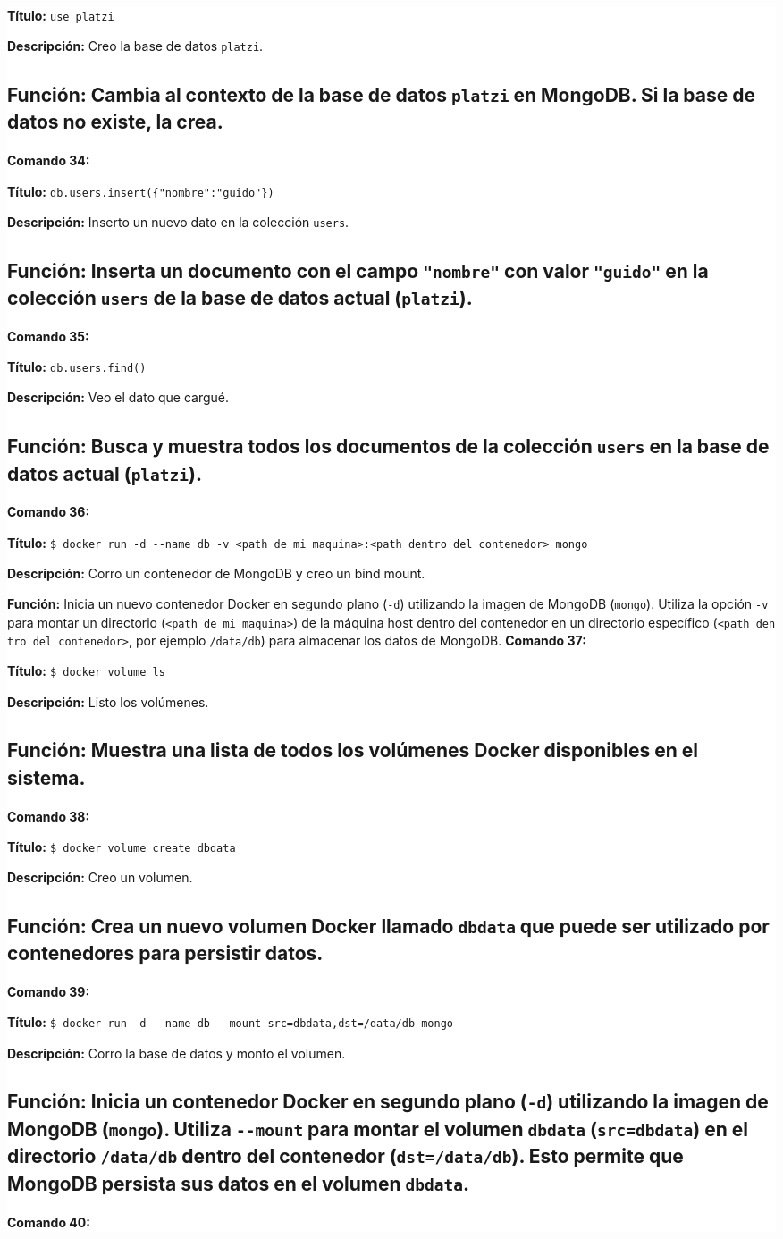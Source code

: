 **Título:** `use platzi`

**Descripción:** Creo la base de datos `platzi`.

**Función:** Cambia al contexto de la base de datos `platzi` en MongoDB. Si la base de datos no existe, la crea.
---
**Comando 34:**

**Título:** `db.users.insert({"nombre":"guido"})`

**Descripción:** Inserto un nuevo dato en la colección `users`.

**Función:** Inserta un documento con el campo `"nombre"` con valor `"guido"` en la colección `users` de la base de datos actual (`platzi`).
---
**Comando 35:**

**Título:** `db.users.find()`

**Descripción:** Veo el dato que cargué.

**Función:** Busca y muestra todos los documentos de la colección `users` en la base de datos actual (`platzi`).
---
**Comando 36:**

**Título:** `$ docker run -d --name db -v <path de mi maquina>:<path dentro del contenedor> mongo`

**Descripción:** Corro un contenedor de MongoDB y creo un bind mount.

**Función:** Inicia un nuevo contenedor Docker en segundo plano (`-d`) utilizando la imagen de MongoDB (`mongo`). Utiliza la opción `-v` para montar un directorio (`<path de mi maquina>`) de la máquina host dentro del contenedor en un directorio específico (`<path dentro del contenedor>`, por ejemplo `/data/db`) para almacenar los datos de MongoDB.
**Comando 37:**

**Título:** `$ docker volume ls`

**Descripción:** Listo los volúmenes.

**Función:** Muestra una lista de todos los volúmenes Docker disponibles en el sistema.
---
**Comando 38:**

**Título:** `$ docker volume create dbdata`

**Descripción:** Creo un volumen.

**Función:** Crea un nuevo volumen Docker llamado `dbdata` que puede ser utilizado por contenedores para persistir datos.
---
**Comando 39:**

**Título:** `$ docker run -d --name db --mount src=dbdata,dst=/data/db mongo`

**Descripción:** Corro la base de datos y monto el volumen.

**Función:** Inicia un contenedor Docker en segundo plano (`-d`) utilizando la imagen de MongoDB (`mongo`). Utiliza `--mount` para montar el volumen `dbdata` (`src=dbdata`) en el directorio `/data/db` dentro del contenedor (`dst=/data/db`). Esto permite que MongoDB persista sus datos en el volumen `dbdata`.
---
**Comando 40:**
